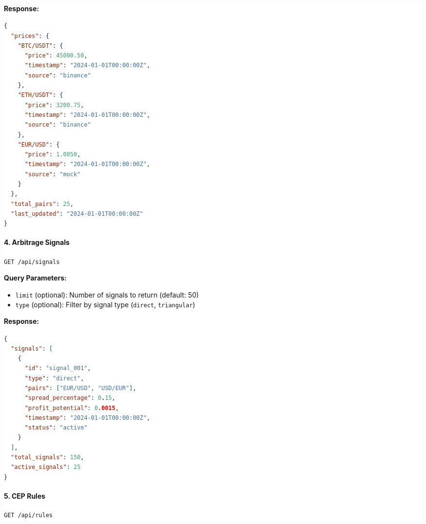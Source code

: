 **Response:**
```json
{
  "prices": {
    "BTC/USDT": {
      "price": 45000.50,
      "timestamp": "2024-01-01T00:00:00Z",
      "source": "binance"
    },
    "ETH/USDT": {
      "price": 3200.75,
      "timestamp": "2024-01-01T00:00:00Z",
      "source": "binance"
    },
    "EUR/USD": {
      "price": 1.0850,
      "timestamp": "2024-01-01T00:00:00Z",
      "source": "mock"
    }
  },
  "total_pairs": 25,
  "last_updated": "2024-01-01T00:00:00Z"
}
```

#### 4. Arbitrage Signals
```http
GET /api/signals
```

**Query Parameters:**
- `limit` (optional): Number of signals to return (default: 50)
- `type` (optional): Filter by signal type (`direct`, `triangular`)

**Response:**
```json
{
  "signals": [
    {
      "id": "signal_001",
      "type": "direct",
      "pairs": ["EUR/USD", "USD/EUR"],
      "spread_percentage": 0.15,
      "profit_potential": 0.0015,
      "timestamp": "2024-01-01T00:00:00Z",
      "status": "active"
    }
  ],
  "total_signals": 150,
  "active_signals": 25
}
```

#### 5. CEP Rules
```http
GET /api/rules
```
